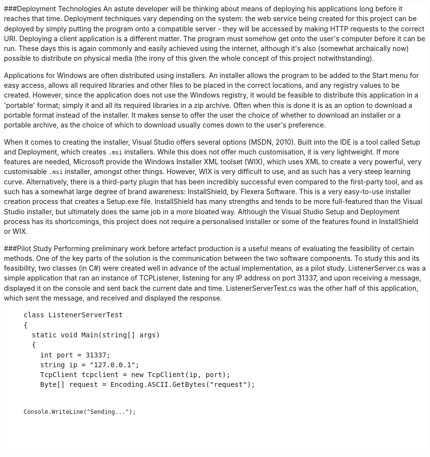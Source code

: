 ###Deployment Technologies
An astute developer will be thinking about means of deploying his applications long before it reaches that time. Deployment techniques vary depending on the system: the web service being created for this project can be deployed by simply putting the program onto a compatible server - they will be accessed by making HTTP requests to the correct URI. Deploying a client application is a different matter. The program must somehow get onto the user's computer before it can be run. These days this is again commonly and easily achieved using the internet, although it's also (somewhat archaically now) possible to distribute on physical media (the irony of this given the whole concept of this project notwithstanding).

Applications for Windows are often distributed using installers. An installer allows the program to be added to the Start menu for easy access, allows all required libraries and other files to be placed in the correct locations, and any registry values to be created. However, since the application does not use the Windows registry, it would be feasible to distribute this application in a 'portable' format; simply it and all its required libraries in a zip archive. Often when this is done it is as an option to download a portable format instead of the installer. It makes sense to offer the user the choice of whether to download an installer or a portable archive, as the choice of which to download usually comes down to the user's preference.

When it comes to creating the installer, Visual Studio offers several options (MSDN, 2010). Built into the IDE is a tool called Setup and Deployment, which creates <code>.msi</code> installers. While this does not offer much customisation, it is very lightweight. If more features are needed, Microsoft provide the Windows Installer XML toolset (WIX), which uses XML to create a very powerful, very customisable <code>.msi</code> installer, amongst other things. However, WIX is very difficult to use, and as such has a very steep learning curve. Alternatively, there is a third-party plugin that has been incredibly successful even compared to the first-party tool, and as such has a somewhat large degree of brand awareness: InstallShield, by Flexera Software. This is a very easy-to-use installer creation process that creates a Setup.exe file. InstallShield has many strengths and tends to be more full-featured than the Visual Studio installer, but ultimately does the same job in a more bloated way. Although the Visual Studio Setup and Deployment process has its shortcomings, this project does not require a personalised installer or some of the features found in InstallShield or WIX.

###Pilot Study
Performing preliminary work before artefact production is a useful means of evaluating the feasibility of certain methods. One of the key parts of the solution is the communication between the two software components. To study this and its feasibility, two classes (in C#) were created well in advance of the actual implementation, as a pilot study. ListenerServer.cs was a simple application that ran an instance of TCPListener, listening for any IP address on port 31337, and upon receiving a message, displayed it on the console and sent back the current date and time. ListenerServerTest.cs was the other half of this application, which sent the message, and received and displayed the response.

<div>
<figure>
<pre class="prettyprint linenums">class ListenerServerTest
{
  static void Main(string[] args)
  {
    int port = 31337;
    string ip = "127.0.0.1";
    TcpClient tcpclient = new TcpClient(ip, port);
    Byte[] request = Encoding.ASCII.GetBytes("request");
	
	Console.WriteLine("Sending...");
	